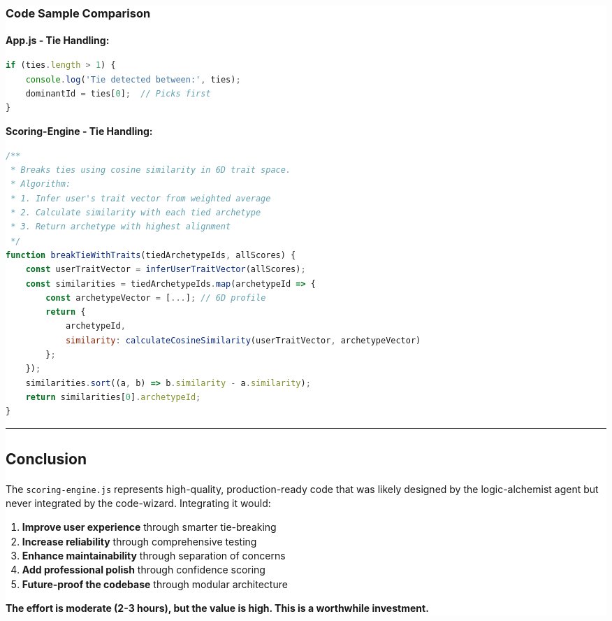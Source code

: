 ### Code Sample Comparison

**App.js - Tie Handling:**
```javascript
if (ties.length > 1) {
    console.log('Tie detected between:', ties);
    dominantId = ties[0];  // Picks first
}
```

**Scoring-Engine - Tie Handling:**
```javascript
/**
 * Breaks ties using cosine similarity in 6D trait space.
 * Algorithm:
 * 1. Infer user's trait vector from weighted average
 * 2. Calculate similarity with each tied archetype
 * 3. Return archetype with highest alignment
 */
function breakTieWithTraits(tiedArchetypeIds, allScores) {
    const userTraitVector = inferUserTraitVector(allScores);
    const similarities = tiedArchetypeIds.map(archetypeId => {
        const archetypeVector = [...]; // 6D profile
        return {
            archetypeId,
            similarity: calculateCosineSimilarity(userTraitVector, archetypeVector)
        };
    });
    similarities.sort((a, b) => b.similarity - a.similarity);
    return similarities[0].archetypeId;
}
```

---

## Conclusion

The `scoring-engine.js` represents high-quality, production-ready code that was likely designed by the logic-alchemist agent but never integrated by the code-wizard. Integrating it would:

1. **Improve user experience** through smarter tie-breaking
2. **Increase reliability** through comprehensive testing
3. **Enhance maintainability** through separation of concerns
4. **Add professional polish** through confidence scoring
5. **Future-proof the codebase** through modular architecture

**The effort is moderate (2-3 hours), but the value is high. This is a worthwhile investment.**
